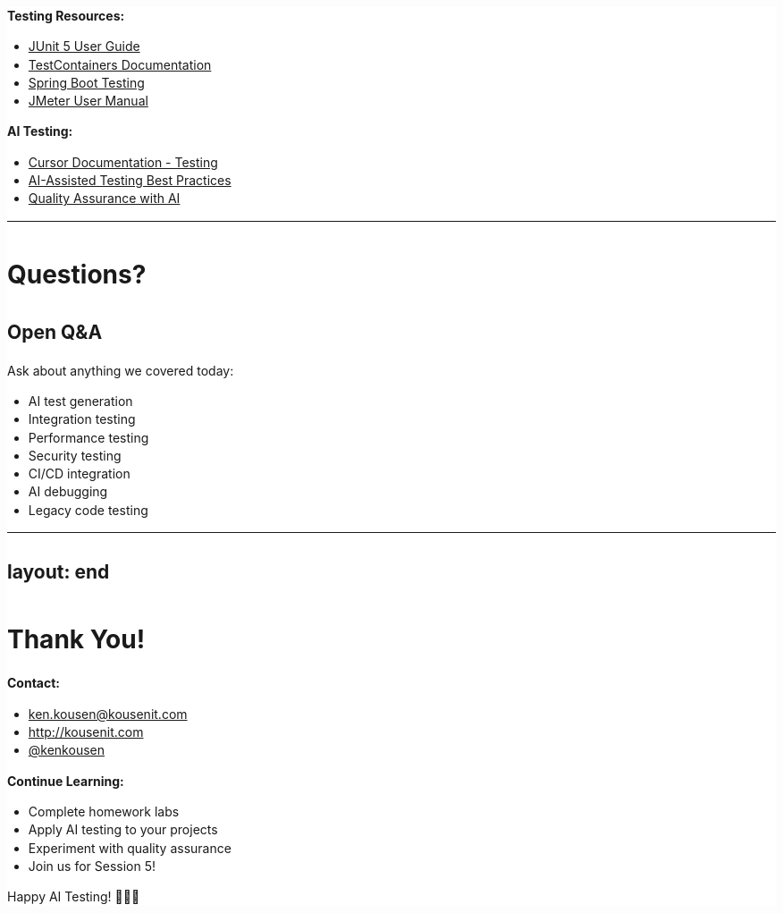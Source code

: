 **Testing Resources:**
- [JUnit 5 User Guide](https://junit.org/junit5/docs/current/user-guide/)
- [TestContainers Documentation](https://www.testcontainers.org/)
- [Spring Boot Testing](https://spring.io/guides/gs/testing-web/)
- [JMeter User Manual](https://jmeter.apache.org/usermanual/)

**AI Testing:**
- [Cursor Documentation - Testing](https://docs.cursor.com)
- [AI-Assisted Testing Best Practices](https://cursor.com/blog/ai-testing)
- [Quality Assurance with AI](https://cursor.com/blog/quality-assurance)

---

# Questions?

<div class="text-center mt-10">
  <h2>Open Q&A</h2>
  <p class="text-xl mt-4">
    Ask about anything we covered today:
  </p>
  <ul class="text-left mx-auto max-w-2xl mt-6">
    <li>AI test generation</li>
    <li>Integration testing</li>
    <li>Performance testing</li>
    <li>Security testing</li>
    <li>CI/CD integration</li>
    <li>AI debugging</li>
    <li>Legacy code testing</li>
  </ul>
</div>

---

layout: end
---

# Thank You!

**Contact:**
- ken.kousen@kousenit.com
- http://kousenit.com
- [@kenkousen](https://twitter.com/kenkousen)

**Continue Learning:**
- Complete homework labs
- Apply AI testing to your projects
- Experiment with quality assurance
- Join us for Session 5!

<div class="text-center mt-8">
  <p class="text-2xl">Happy AI Testing! 🧪🤖✅</p>
</div>

